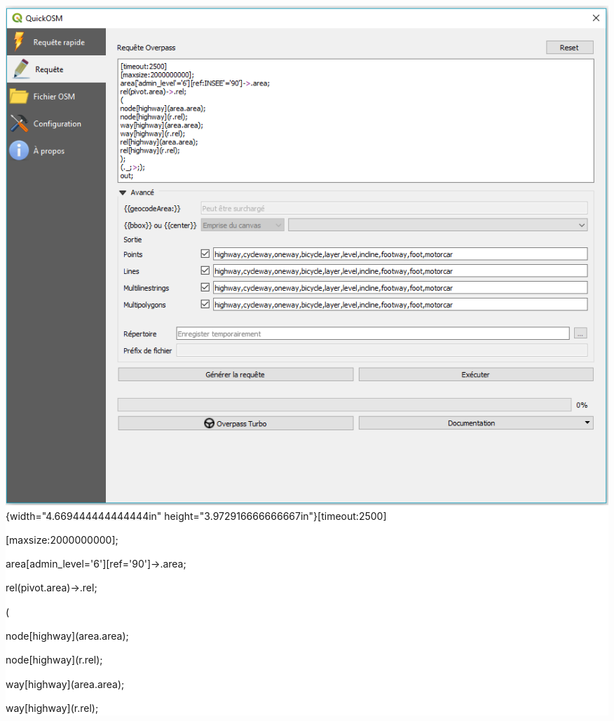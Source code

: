 ![](./media/image10.png){width="4.669444444444444in"
height="3.972916666666667in"}\[timeout:2500\]

\[maxsize:2000000000\];

area\[admin_level=\'6\'\]\[ref=\'90\'\]-\>.area;

rel(pivot.area)-\>.rel;

(

node\[highway\](area.area);

node\[highway\](r.rel);

way\[highway\](area.area);

way\[highway\](r.rel);
